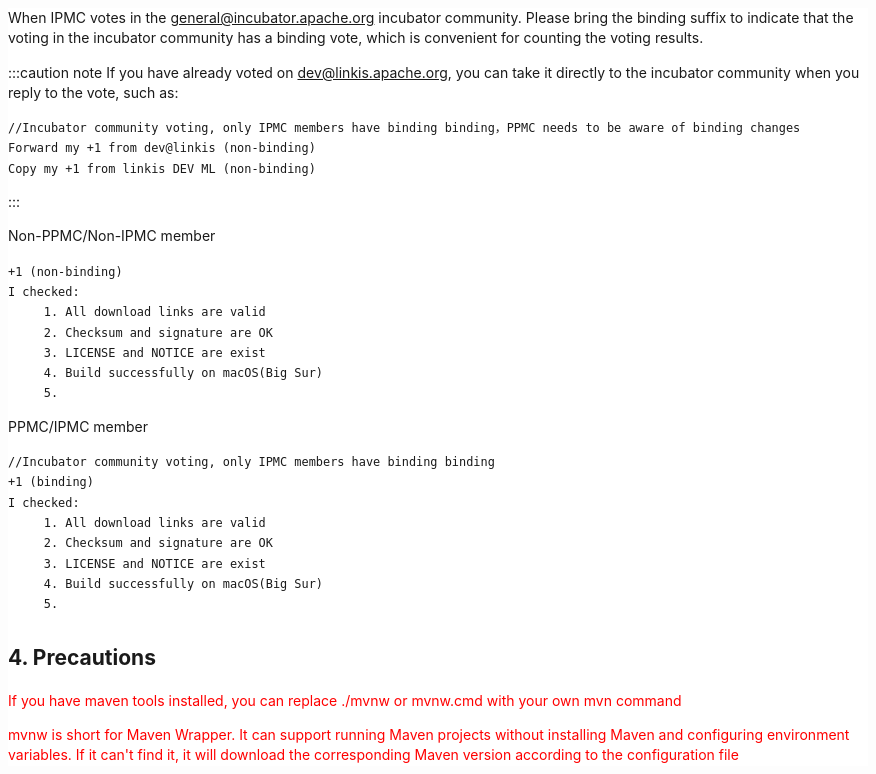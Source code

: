 When IPMC votes in the general@incubator.apache.org incubator community. Please bring the binding suffix to indicate that the voting in the incubator community has a binding vote, which is convenient for counting the voting results.
</font>

:::caution note
If you have already voted on dev@linkis.apache.org, you can take it directly to the incubator community when you reply to the vote, such as:

```html
//Incubator community voting, only IPMC members have binding binding，PPMC needs to be aware of binding changes
Forward my +1 from dev@linkis (non-binding)
Copy my +1 from linkis DEV ML (non-binding)
````
:::


Non-PPMC/Non-IPMC member
```html
+1 (non-binding)
I checked:
     1. All download links are valid
     2. Checksum and signature are OK
     3. LICENSE and NOTICE are exist
     4. Build successfully on macOS(Big Sur)
     5.  
````

PPMC/IPMC member
```html
//Incubator community voting, only IPMC members have binding binding
+1 (binding)
I checked:
     1. All download links are valid
     2. Checksum and signature are OK
     3. LICENSE and NOTICE are exist
     4. Build successfully on macOS(Big Sur)
     5.  
````


## 4. Precautions
<font color="red">
If you have maven tools installed, you can replace ./mvnw or mvnw.cmd with your own mvn command

mvnw is short for Maven Wrapper. It can support running Maven projects without installing Maven and configuring environment variables. If it can't find it, it will download the corresponding Maven version according to the configuration file


</font>